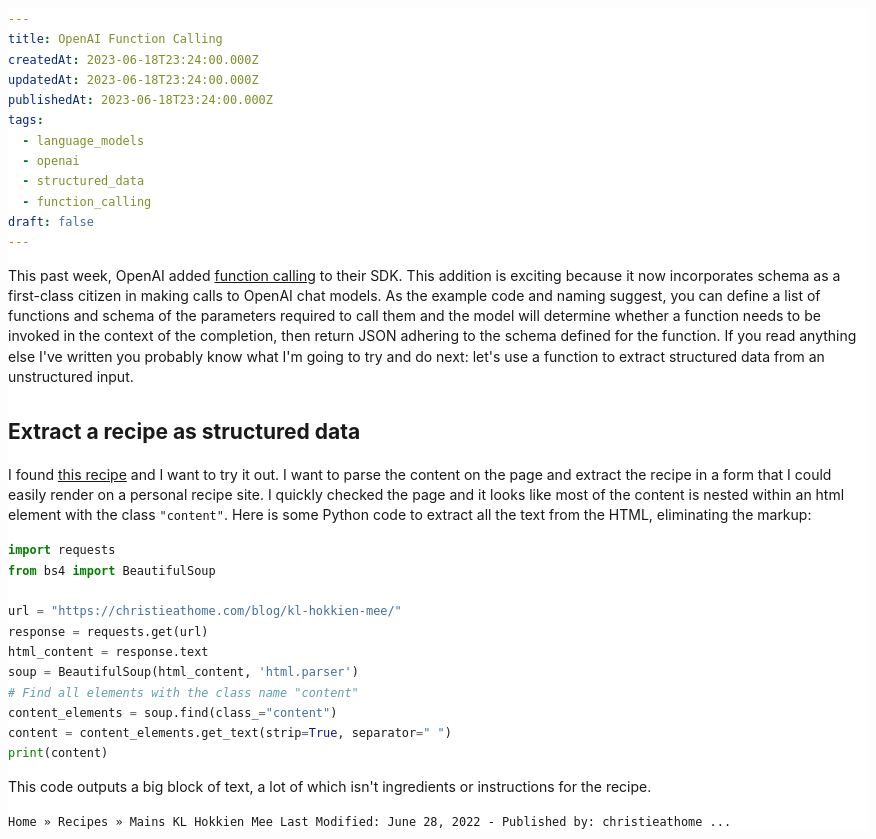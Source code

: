 ```yaml
---
title: OpenAI Function Calling
createdAt: 2023-06-18T23:24:00.000Z
updatedAt: 2023-06-18T23:24:00.000Z
publishedAt: 2023-06-18T23:24:00.000Z
tags:
  - language_models
  - openai
  - structured_data
  - function_calling
draft: false
---
```


This past week, OpenAI added [function calling](https://platform.openai.com/docs/guides/gpt/function-calling) to their SDK.
This addition is exciting because it now incorporates schema as a first-class citizen in making calls to OpenAI chat models.
As the example code and naming suggest, you can define a list of functions and schema of the parameters required to call them and the model will determine whether a function needs to be invoked in the context of the completion, then return JSON adhering to the schema defined for the function.
If you read anything else I've written you probably know what I'm going to try and do next: let's use a function to extract structured data from an unstructured input.

## Extract a recipe as structured data

I found [this recipe](https://christieathome.com/blog/kl-hokkien-mee/) and I want to try it out.
I want to parse the content on the page and extract the recipe in a form that I could easily render on a personal recipe site.
I quickly checked the page and it looks like most of the content is nested within an html element with the class `"content"`.
Here is some Python code to extract all the text from the HTML, eliminating the markup:

```python
import requests
from bs4 import BeautifulSoup

url = "https://christieathome.com/blog/kl-hokkien-mee/"
response = requests.get(url)
html_content = response.text
soup = BeautifulSoup(html_content, 'html.parser')
# Find all elements with the class name "content"
content_elements = soup.find(class_="content")
content = content_elements.get_text(strip=True, separator=" ")
print(content)
```

This code outputs a big block of text, a lot of which isn't ingredients or instructions for the recipe.

```text
Home » Recipes » Mains KL Hokkien Mee Last Modified: June 28, 2022 - Published by: christieathome ...
```

